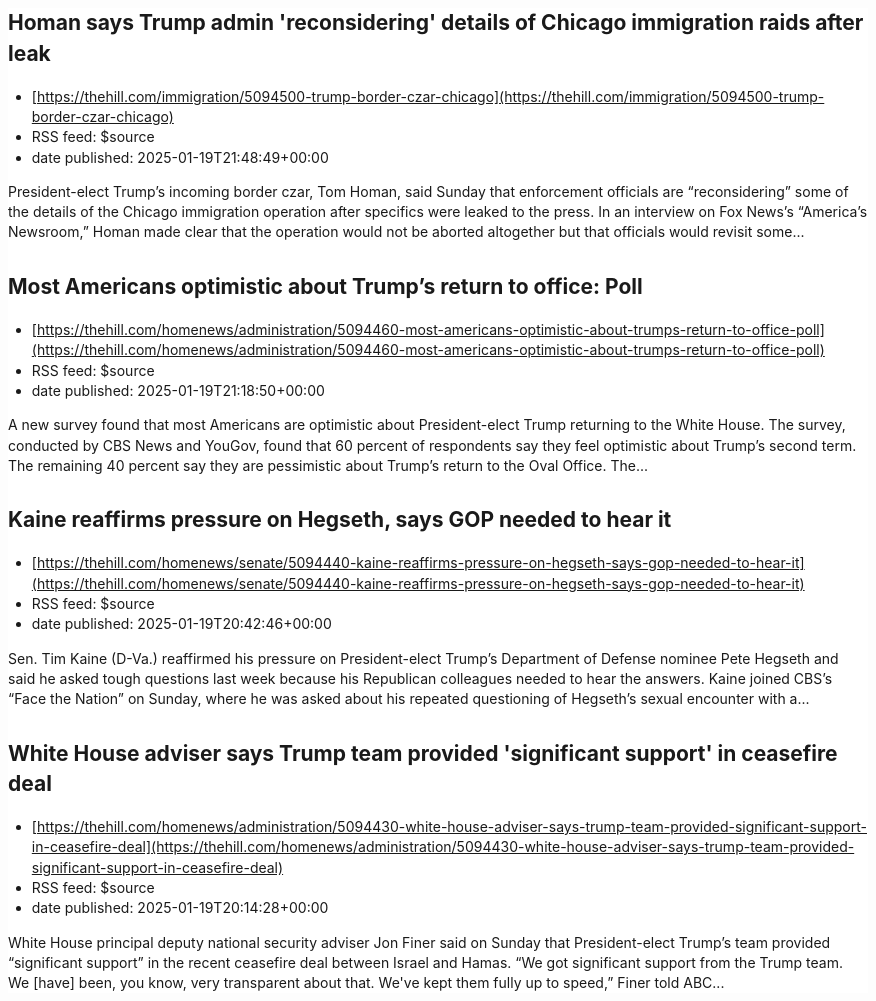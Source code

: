 ## Homan says Trump admin 'reconsidering' details of Chicago immigration raids after leak
 - [https://thehill.com/immigration/5094500-trump-border-czar-chicago](https://thehill.com/immigration/5094500-trump-border-czar-chicago)
 - RSS feed: $source
 - date published: 2025-01-19T21:48:49+00:00

President-elect Trump’s incoming border czar, Tom Homan, said Sunday that enforcement officials are “reconsidering” some of the details of the Chicago immigration operation after specifics were leaked to the press. In an interview on Fox News’s “America’s Newsroom,” Homan made clear that the operation would not be aborted altogether but that officials would revisit some...

## Most Americans optimistic about Trump’s return to office: Poll
 - [https://thehill.com/homenews/administration/5094460-most-americans-optimistic-about-trumps-return-to-office-poll](https://thehill.com/homenews/administration/5094460-most-americans-optimistic-about-trumps-return-to-office-poll)
 - RSS feed: $source
 - date published: 2025-01-19T21:18:50+00:00

A new survey found that most Americans are optimistic about President-elect Trump returning to the White House. The survey, conducted by CBS News and YouGov, found that 60 percent of respondents say they feel optimistic about Trump’s second term. The remaining 40 percent say they are pessimistic about Trump’s return to the Oval Office. The...

## Kaine reaffirms pressure on Hegseth, says GOP needed to hear it
 - [https://thehill.com/homenews/senate/5094440-kaine-reaffirms-pressure-on-hegseth-says-gop-needed-to-hear-it](https://thehill.com/homenews/senate/5094440-kaine-reaffirms-pressure-on-hegseth-says-gop-needed-to-hear-it)
 - RSS feed: $source
 - date published: 2025-01-19T20:42:46+00:00

Sen. Tim Kaine (D-Va.) reaffirmed his pressure on President-elect Trump’s Department of Defense nominee Pete Hegseth and said he asked tough questions last week because his Republican colleagues needed to hear the answers. Kaine joined CBS’s “Face the Nation” on Sunday, where he was asked about his repeated questioning of Hegseth’s sexual encounter with a...

## White House adviser says Trump team provided 'significant support' in ceasefire deal
 - [https://thehill.com/homenews/administration/5094430-white-house-adviser-says-trump-team-provided-significant-support-in-ceasefire-deal](https://thehill.com/homenews/administration/5094430-white-house-adviser-says-trump-team-provided-significant-support-in-ceasefire-deal)
 - RSS feed: $source
 - date published: 2025-01-19T20:14:28+00:00

White House principal deputy national security adviser Jon Finer said on Sunday that President-elect Trump’s team provided “significant support” in the recent ceasefire deal between Israel and Hamas. “We got significant support from the Trump team. We [have] been, you know, very transparent about that. We've kept them fully up to speed,” Finer told ABC...
